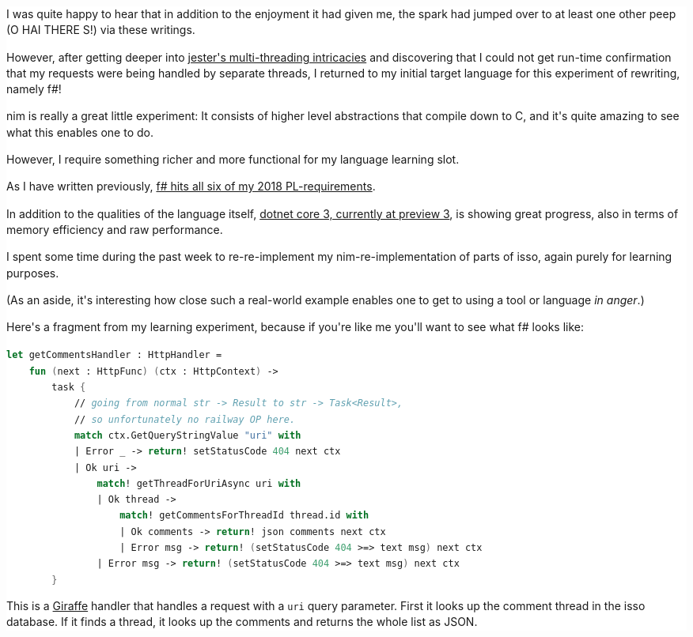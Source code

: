 I was quite happy to hear that in addition to the enjoyment it had given me,
the spark had jumped over to at least one other peep (O HAI THERE S!) via
these writings.

However, after getting deeper into [jester's multi-threading
intricacies](https://github.com/dom96/jester/issues/194) and discovering that
I could not get run-time confirmation that my requests were being handled by
separate threads, I returned to my initial target language for this experiment of
rewriting, namely f\#!

nim is really a great little experiment: It consists of higher level
abstractions that compile down to C, and it's quite amazing to see what this
enables one to do.

However, I require something richer and more functional for my language
learning slot.

As I have written previously, [f# hits all six of my 2018
PL-requirements](/2018/07/17/weekly-head-voices-148-data-stylist/#f).

In addition to the qualities of the language itself, [dotnet core 3, currently
at preview
3](https://devblogs.microsoft.com/dotnet/announcing-net-core-3-preview-3/), is
showing great progress, also in terms of memory efficiency and raw
performance.

I spent some time during the past week to re-re-implement my
nim-re-implementation of parts of isso, again purely for learning purposes.

(As an aside, it's interesting how close such a real-world example enables one
to get to using a tool or language *in anger*.)

Here's a fragment from my learning experiment, because if you're like me
you'll want to see what f\# looks like:

```fsharp
let getCommentsHandler : HttpHandler =
    fun (next : HttpFunc) (ctx : HttpContext) ->
        task {
            // going from normal str -> Result to str -> Task<Result>,
            // so unfortunately no railway OP here.
            match ctx.GetQueryStringValue "uri" with
            | Error _ -> return! setStatusCode 404 next ctx
            | Ok uri ->
                match! getThreadForUriAsync uri with
                | Ok thread ->
                    match! getCommentsForThreadId thread.id with
                    | Ok comments -> return! json comments next ctx
                    | Error msg -> return! (setStatusCode 404 >=> text msg) next ctx
                | Error msg -> return! (setStatusCode 404 >=> text msg) next ctx
        }
```

This is a [Giraffe](https://github.com/giraffe-fsharp/Giraffe) handler that
handles a request with a `uri` query parameter. First it looks up the comment
thread in the isso database. If it finds a thread, it looks up the comments
and returns the whole list as JSON.

